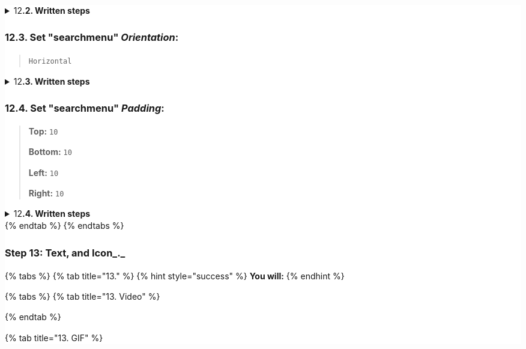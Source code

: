 <details><summary>12<strong>.2. Written steps</strong></summary></details>



### 12.3. Set "searchmenu" _Orientation_:

> `Horizontal`

<details><summary>12<strong>.3. Written steps</strong></summary></details>



### 12.4. Set "searchmenu" _Padding_:

> **Top:** `10`
>
> **Bottom:** `10`
>
> **Left:** `10`
>
> **Right:** `10`

<details><summary>12<strong>.4. Written steps</strong></summary></details>
{% endtab %}
{% endtabs %}





### Step 13: Text, and Icon_._

{% tabs %}
{% tab title="13." %}
{% hint style="success" %}
**You will:**
{% endhint %}

{% tabs %}
{% tab title="13. Video" %}

{% endtab %}

{% tab title="13. GIF" %}
